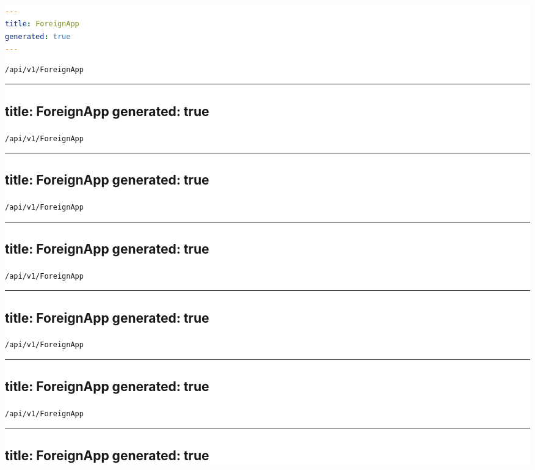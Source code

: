 ```yaml
---
title: ForeignApp
generated: true
---
```


```http
/api/v1/ForeignApp
```

---
title: ForeignApp
generated: true
---

```http
/api/v1/ForeignApp
```

---
title: ForeignApp
generated: true
---

```http
/api/v1/ForeignApp
```

---
title: ForeignApp
generated: true
---

```http
/api/v1/ForeignApp
```

---
title: ForeignApp
generated: true
---

```http
/api/v1/ForeignApp
```

---
title: ForeignApp
generated: true
---

```http
/api/v1/ForeignApp
```

---
title: ForeignApp
generated: true
---
